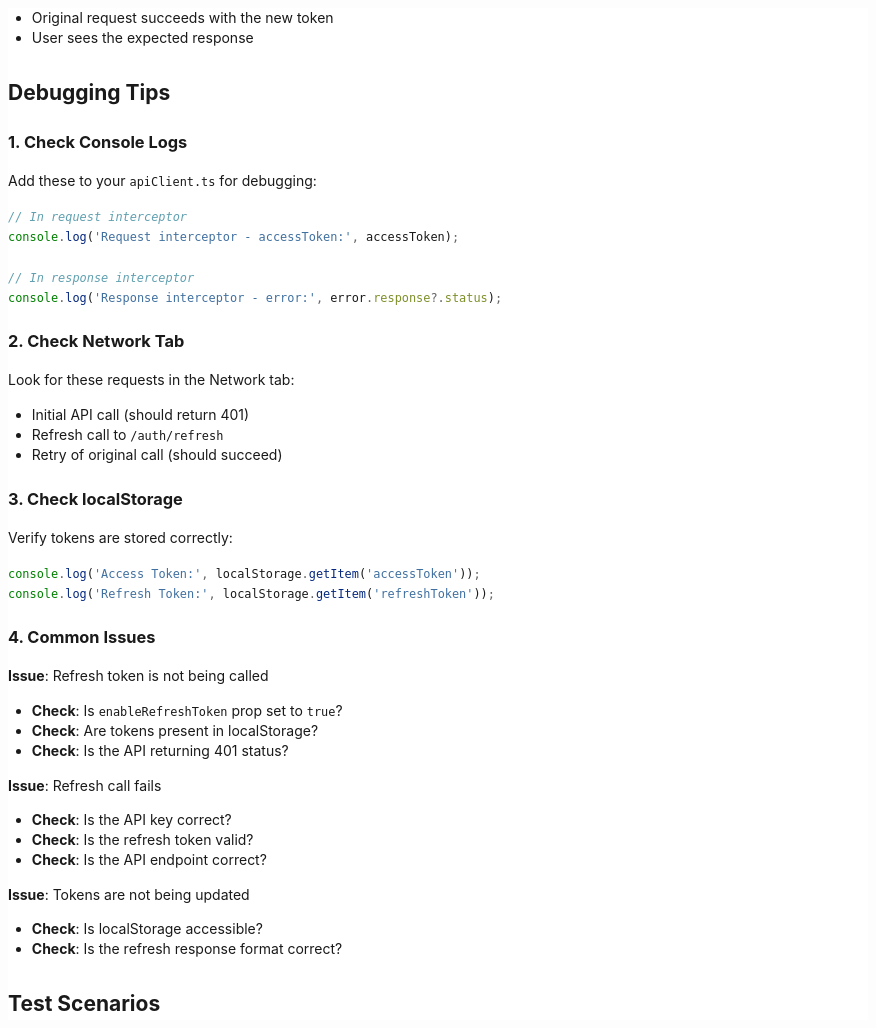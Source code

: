 - Original request succeeds with the new token
- User sees the expected response

## Debugging Tips

### 1. Check Console Logs

Add these to your `apiClient.ts` for debugging:

```typescript
// In request interceptor
console.log('Request interceptor - accessToken:', accessToken);

// In response interceptor
console.log('Response interceptor - error:', error.response?.status);
```

### 2. Check Network Tab

Look for these requests in the Network tab:

- Initial API call (should return 401)
- Refresh call to `/auth/refresh`
- Retry of original call (should succeed)

### 3. Check localStorage

Verify tokens are stored correctly:

```javascript
console.log('Access Token:', localStorage.getItem('accessToken'));
console.log('Refresh Token:', localStorage.getItem('refreshToken'));
```

### 4. Common Issues

**Issue**: Refresh token is not being called

- **Check**: Is `enableRefreshToken` prop set to `true`?
- **Check**: Are tokens present in localStorage?
- **Check**: Is the API returning 401 status?

**Issue**: Refresh call fails

- **Check**: Is the API key correct?
- **Check**: Is the refresh token valid?
- **Check**: Is the API endpoint correct?

**Issue**: Tokens are not being updated

- **Check**: Is localStorage accessible?
- **Check**: Is the refresh response format correct?

## Test Scenarios

